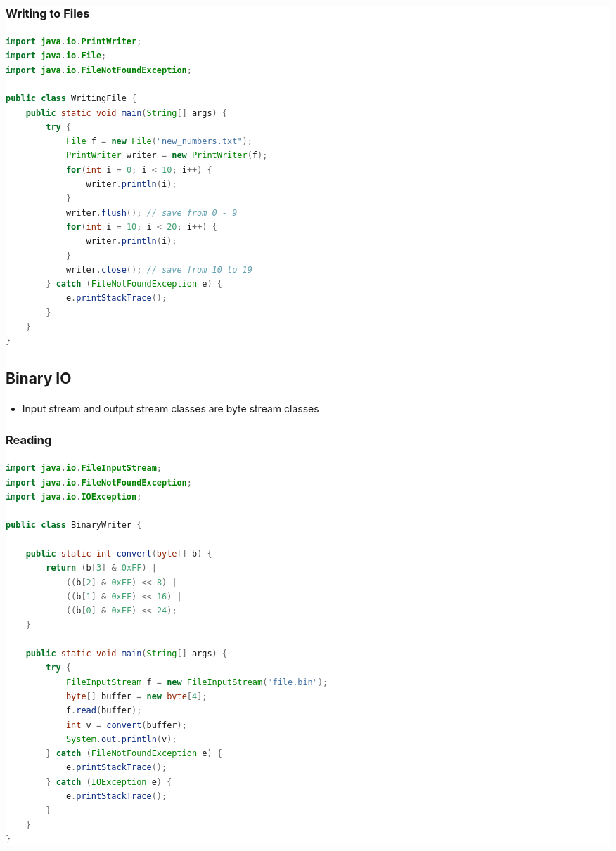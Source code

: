 ### Writing to Files

``` java
import java.io.PrintWriter;
import java.io.File;
import java.io.FileNotFoundException;

public class WritingFile {
	public static void main(String[] args) {
		try {
			File f = new File("new_numbers.txt");
			PrintWriter writer = new PrintWriter(f);
			for(int i = 0; i < 10; i++) {
				writer.println(i);
			}
			writer.flush(); // save from 0 - 9
			for(int i = 10; i < 20; i++) {
				writer.println(i);
            }
			writer.close(); // save from 10 to 19
		} catch (FileNotFoundException e) {
			e.printStackTrace();
		}
	}
}
```

## Binary IO

- Input stream and output stream classes are byte stream classes

### Reading

``` java
import java.io.FileInputStream;
import java.io.FileNotFoundException;
import java.io.IOException;

public class BinaryWriter {

    public static int convert(byte[] b) {
        return (b[3] & 0xFF) |
            ((b[2] & 0xFF) << 8) |
            ((b[1] & 0xFF) << 16) |
            ((b[0] & 0xFF) << 24);
    }

    public static void main(String[] args) {
        try {
            FileInputStream f = new FileInputStream("file.bin");
            byte[] buffer = new byte[4];
            f.read(buffer);
            int v = convert(buffer);
            System.out.println(v);
        } catch (FileNotFoundException e) {
            e.printStackTrace();
        } catch (IOException e) {
            e.printStackTrace();
        }
    }
}
```
